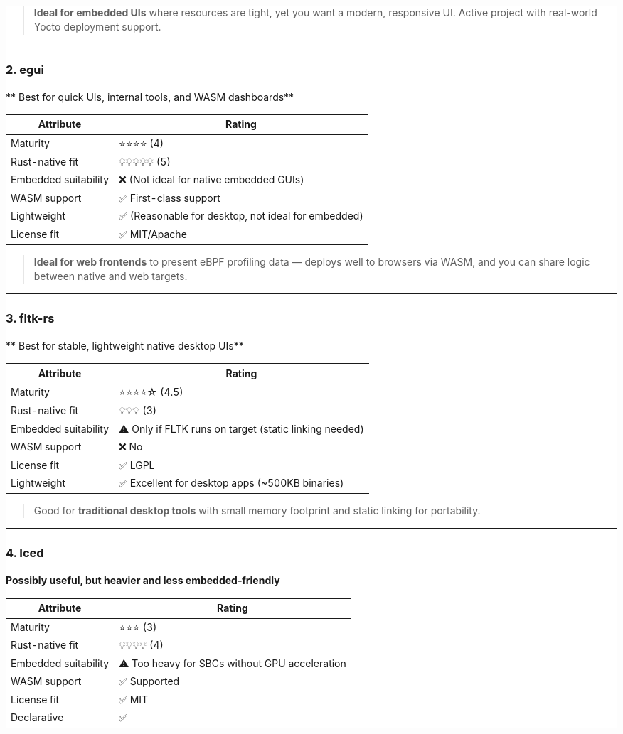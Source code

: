 >  **Ideal for embedded UIs** where resources are tight, yet you want a modern, responsive UI. Active project with real-world Yocto deployment support.

---

### 2. **egui**

** Best for quick UIs, internal tools, and WASM dashboards**

| Attribute            | Rating                                             |
| -------------------- | -------------------------------------------------- |
| Maturity             | ⭐⭐⭐⭐ (4)                                           |
| Rust-native fit      | 💡💡💡💡💡 (5)                                     |
| Embedded suitability | ❌ (Not ideal for native embedded GUIs)             |
| WASM support         | ✅ First-class support                              |
| Lightweight          | ✅ (Reasonable for desktop, not ideal for embedded) |
| License fit          | ✅ MIT/Apache                                       |

>  **Ideal for web frontends** to present eBPF profiling data — deploys well to browsers via WASM, and you can share logic between native and web targets.

---

### 3. **fltk-rs**

** Best for stable, lightweight native desktop UIs**

| Attribute            | Rating                                                 |
| -------------------- | ------------------------------------------------------ |
| Maturity             | ⭐⭐⭐⭐☆ (4.5)                                            |
| Rust-native fit      | 💡💡💡 (3)                                             |
| Embedded suitability | ⚠️ Only if FLTK runs on target (static linking needed) |
| WASM support         | ❌ No                                                   |
| License fit          | ✅ LGPL                                                 |
| Lightweight          | ✅ Excellent for desktop apps (\~500KB binaries)        |

>  Good for **traditional desktop tools** with small memory footprint and static linking for portability.

---

### 4. **Iced**

**Possibly useful, but heavier and less embedded‑friendly**

| Attribute            | Rating                                         |
| -------------------- | ---------------------------------------------- |
| Maturity             | ⭐⭐⭐ (3)                                        |
| Rust-native fit      | 💡💡💡💡 (4)                                   |
| Embedded suitability | ⚠️ Too heavy for SBCs without GPU acceleration |
| WASM support         | ✅ Supported                                    |
| License fit          | ✅ MIT                                          |
| Declarative          | ✅                                              |
